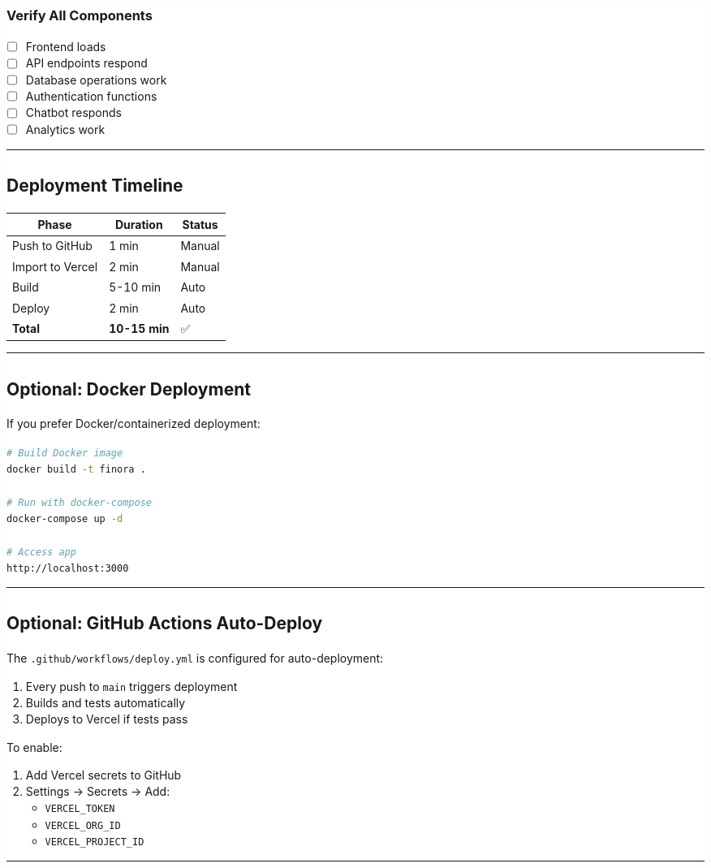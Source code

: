 ### Verify All Components

- [ ] Frontend loads
- [ ] API endpoints respond
- [ ] Database operations work
- [ ] Authentication functions
- [ ] Chatbot responds
- [ ] Analytics work

---

## Deployment Timeline

| Phase | Duration | Status |
|-------|----------|--------|
| Push to GitHub | 1 min | Manual |
| Import to Vercel | 2 min | Manual |
| Build | 5-10 min | Auto |
| Deploy | 2 min | Auto |
| **Total** | **10-15 min** | ✅ |

---

## Optional: Docker Deployment

If you prefer Docker/containerized deployment:

```bash
# Build Docker image
docker build -t finora .

# Run with docker-compose
docker-compose up -d

# Access app
http://localhost:3000
```

---

## Optional: GitHub Actions Auto-Deploy

The `.github/workflows/deploy.yml` is configured for auto-deployment:

1. Every push to `main` triggers deployment
2. Builds and tests automatically
3. Deploys to Vercel if tests pass

To enable:
1. Add Vercel secrets to GitHub
2. Settings → Secrets → Add:
   - `VERCEL_TOKEN`
   - `VERCEL_ORG_ID`
   - `VERCEL_PROJECT_ID`

---